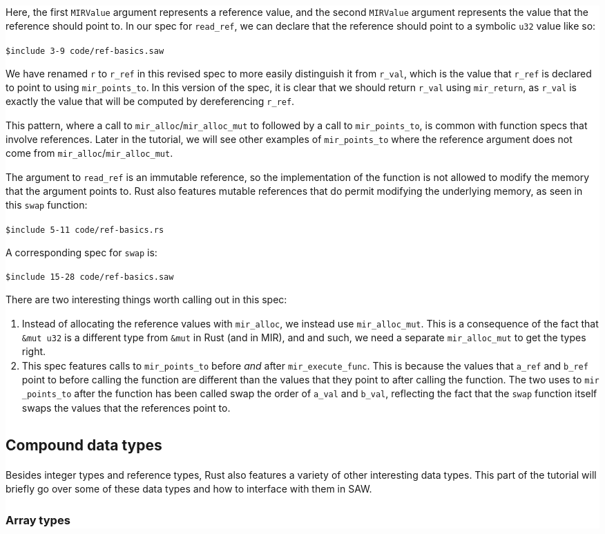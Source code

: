 Here, the first `MIRValue` argument represents a reference value, and the
second `MIRValue` argument represents the value that the reference should point
to. In our spec for `read_ref`, we can declare that the reference should point
to a symbolic `u32` value like so:

```
$include 3-9 code/ref-basics.saw
```

We have renamed `r` to `r_ref` in this revised spec to more easily distinguish
it from `r_val`, which is the value that `r_ref` is declared to point to using
`mir_points_to`. In this version of the spec, it is clear that we should return
`r_val` using `mir_return`, as `r_val` is exactly the value that will be
computed by dereferencing `r_ref`.

This pattern, where a call to `mir_alloc`/`mir_alloc_mut` to followed by a call
to `mir_points_to`, is common with function specs that involve references.
Later in the tutorial, we will see other examples of `mir_points_to` where the
reference argument does not come from `mir_alloc`/`mir_alloc_mut`.

The argument to `read_ref` is an immutable reference, so the implementation of
the function is not allowed to modify the memory that the argument points to.
Rust also features mutable references that do permit modifying the underlying
memory, as seen in this `swap` function:

``` {.rs}
$include 5-11 code/ref-basics.rs
```

A corresponding spec for `swap` is:

```
$include 15-28 code/ref-basics.saw
```

There are two interesting things worth calling out in this spec:

1. Instead of allocating the reference values with `mir_alloc`, we instead use
   `mir_alloc_mut`. This is a consequence of the fact that `&mut u32` is a
   different type from `&mut` in Rust (and in MIR), and and such, we need a
   separate `mir_alloc_mut` to get the types right.
2. This spec features calls to `mir_points_to` before _and_ after
   `mir_execute_func`. This is because the values that `a_ref` and `b_ref` point
   to before calling the function are different than the values that they point
   to after calling the function. The two uses to `mir_points_to` after the
   function has been called swap the order of `a_val` and `b_val`, reflecting
   the fact that the `swap` function itself swaps the values that the references
   point to.

## Compound data types

Besides integer types and reference types, Rust also features a variety of other
interesting data types. This part of the tutorial will briefly go over some of
these data types and how to interface with them in SAW.

### Array types
